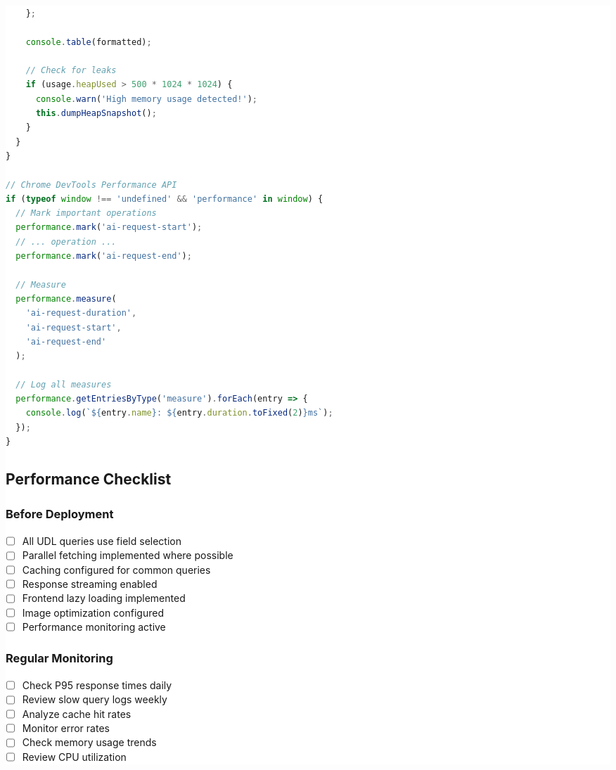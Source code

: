 ```typescript
    };
    
    console.table(formatted);
    
    // Check for leaks
    if (usage.heapUsed > 500 * 1024 * 1024) {
      console.warn('High memory usage detected!');
      this.dumpHeapSnapshot();
    }
  }
}

// Chrome DevTools Performance API
if (typeof window !== 'undefined' && 'performance' in window) {
  // Mark important operations
  performance.mark('ai-request-start');
  // ... operation ...
  performance.mark('ai-request-end');
  
  // Measure
  performance.measure(
    'ai-request-duration',
    'ai-request-start',
    'ai-request-end'
  );
  
  // Log all measures
  performance.getEntriesByType('measure').forEach(entry => {
    console.log(`${entry.name}: ${entry.duration.toFixed(2)}ms`);
  });
}
```

## Performance Checklist

### Before Deployment
- [ ] All UDL queries use field selection
- [ ] Parallel fetching implemented where possible
- [ ] Caching configured for common queries
- [ ] Response streaming enabled
- [ ] Frontend lazy loading implemented
- [ ] Image optimization configured
- [ ] Performance monitoring active

### Regular Monitoring
- [ ] Check P95 response times daily
- [ ] Review slow query logs weekly
- [ ] Analyze cache hit rates
- [ ] Monitor error rates
- [ ] Check memory usage trends
- [ ] Review CPU utilization
